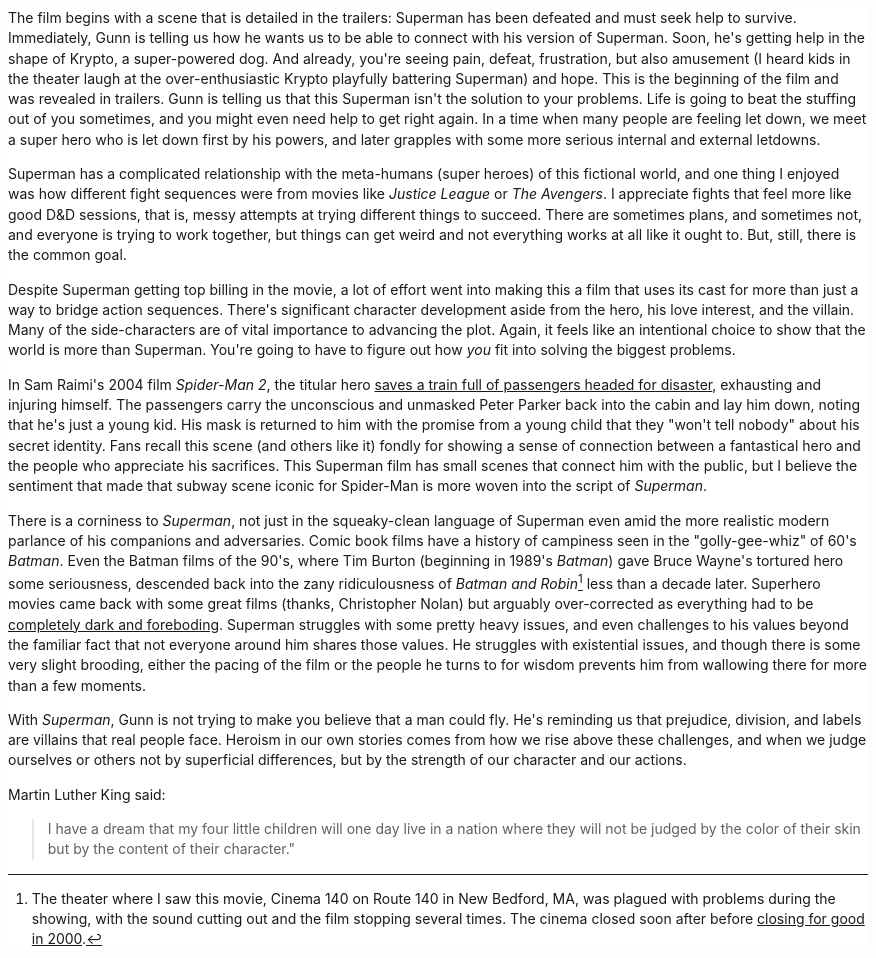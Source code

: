 The film begins with a scene that is detailed in the trailers: Superman has been defeated and must seek help to survive. Immediately, Gunn is telling us how he wants us to be able to connect with his version of Superman. Soon, he's getting help in the shape of Krypto, a super-powered dog. And already, you're seeing pain, defeat, frustration, but also amusement (I heard kids in the theater laugh at the over-enthusiastic Krypto playfully battering Superman) and hope. This is the beginning of the film and was revealed in trailers. Gunn is telling us that this Superman isn't the solution to your problems. Life is going to beat the stuffing out of you sometimes, and you might even need help to get right again. In a time when many people are feeling let down, we meet a super hero who is let down first by his powers, and later grapples with some more serious internal and external letdowns.

Superman has a complicated relationship with the meta-humans (super heroes) of this fictional world, and one thing I enjoyed was how different fight sequences were from movies like *Justice League* or *The Avengers*. I appreciate fights that feel more like good D&D sessions, that is, messy attempts at trying different things to succeed. There are sometimes plans, and sometimes not, and everyone is trying to work together, but things can get weird and not everything works at all like it ought to. But, still, there is the common goal.

Despite Superman getting top billing in the movie, a lot of effort went into making this a film that uses its cast for more than just a way to bridge action sequences. There's significant character development aside from the hero, his love interest, and the villain. Many of the side-characters are of vital importance to advancing the plot. Again, it feels like an intentional choice to show that the world is more than Superman. You're going to have to figure out how *you* fit into solving the biggest problems.

In Sam Raimi's 2004 film *Spider-Man 2*, the titular hero [saves a train full of passengers headed for disaster](https://youtu.be/yLHD0vRqHUw?si=RGseyBJ2n2ccy_Q1), exhausting and injuring himself. The passengers carry the unconscious and unmasked Peter Parker back into the cabin and lay him down, noting that he's just a young kid. His mask is returned to him with the promise from a young child that they "won't tell nobody" about his secret identity. Fans recall this scene (and others like it) fondly for showing a sense of connection between a fantastical hero and the people who appreciate his sacrifices. This Superman film has small scenes that connect him with the public, but I believe the sentiment that made that subway scene iconic for Spider-Man is more woven into the script of *Superman*.

There is a corniness to *Superman*, not just in the squeaky-clean language of Superman even amid the more realistic modern parlance of his companions and adversaries. Comic book films have a history of campiness seen in the "golly-gee-whiz" of 60's *Batman*. Even the Batman films of the 90's, where Tim Burton (beginning in 1989's *Batman*) gave Bruce Wayne's tortured hero some seriousness, descended back into the zany ridiculousness of *Batman and Robin*[^4] less than a decade later. Superhero movies came back with some great films (thanks, Christopher Nolan) but arguably over-corrected as everything had to be [completely dark and foreboding](https://en.wikipedia.org/wiki/Grimdark). Superman struggles with some pretty heavy issues, and even challenges to his values beyond the familiar fact that not everyone around him shares those values. He struggles with existential issues, and though there is some very slight brooding, either the pacing of the film or the people he turns to for wisdom prevents him from wallowing there for more than a few moments.

With *Superman*, Gunn is not trying to make you believe that a man could fly. He's reminding us that prejudice, division, and labels are villains that real people face. Heroism in our own stories comes from how we rise above these challenges, and when we judge ourselves or others not by superficial differences, but by the strength of our character and our actions.

Martin Luther King said:

> I have a dream that my four little children will one day live in a nation where they will not be judged by the color of their skin but by the content of their character."


[^1]: The term "parable" is often used to describe works of genre fiction that convey moral or social lessons. For example, the National Endowment for the Arts refers to Ray Bradbury's *Fahrenheit 451* as "a visionary parable of a society gone awry." Despite this, Bradbury's work is rarely criticized as "preachy." The definition of a parable itself is "stories told to illustrate a moral or spiritual lesson." The proliferation of these "parables" suggests that moral commentary is integral to the genre. Critiquing genre fiction as "preachy" ignored the long tradition of using allegory and parable to address social issues. If it's common in some of the most celebrated works of science fiction, why is it suddenly a problem today for people who consider themselves genre fans?
[^2]: [The Internet clapbacks against Dean Cain's embrace of the Fox News manufactured outrage](https://www.dailydot.com/culture/dean-cain-immigrants-superman-woke/) are worth the price of admission, as fans point out examples of what he'd call "wokeness" in his own show, and other portrayals. Every one of them is *chef's kiss*. In a scene from WB's Smallville, Clark refers to himself as an "illegal immigrant" to make a point to Martha Kent.
[^3]: Nathan Fillion dismissed the controversy with "Somebody needs a hug." But I also liked the director's brother-[Sean Gunn's interview reaction](https://x.com/Variety/status/1942377004797682054). It contained the statement "We support our people."
[^4]: The theater where I saw this movie, Cinema 140 on Route 140 in New Bedford, MA, was plagued with problems during the showing, with the sound cutting out and the film stopping several times. The cinema closed soon after before [closing for good in 2000](https://cinematreasures.org/theaters/65394).